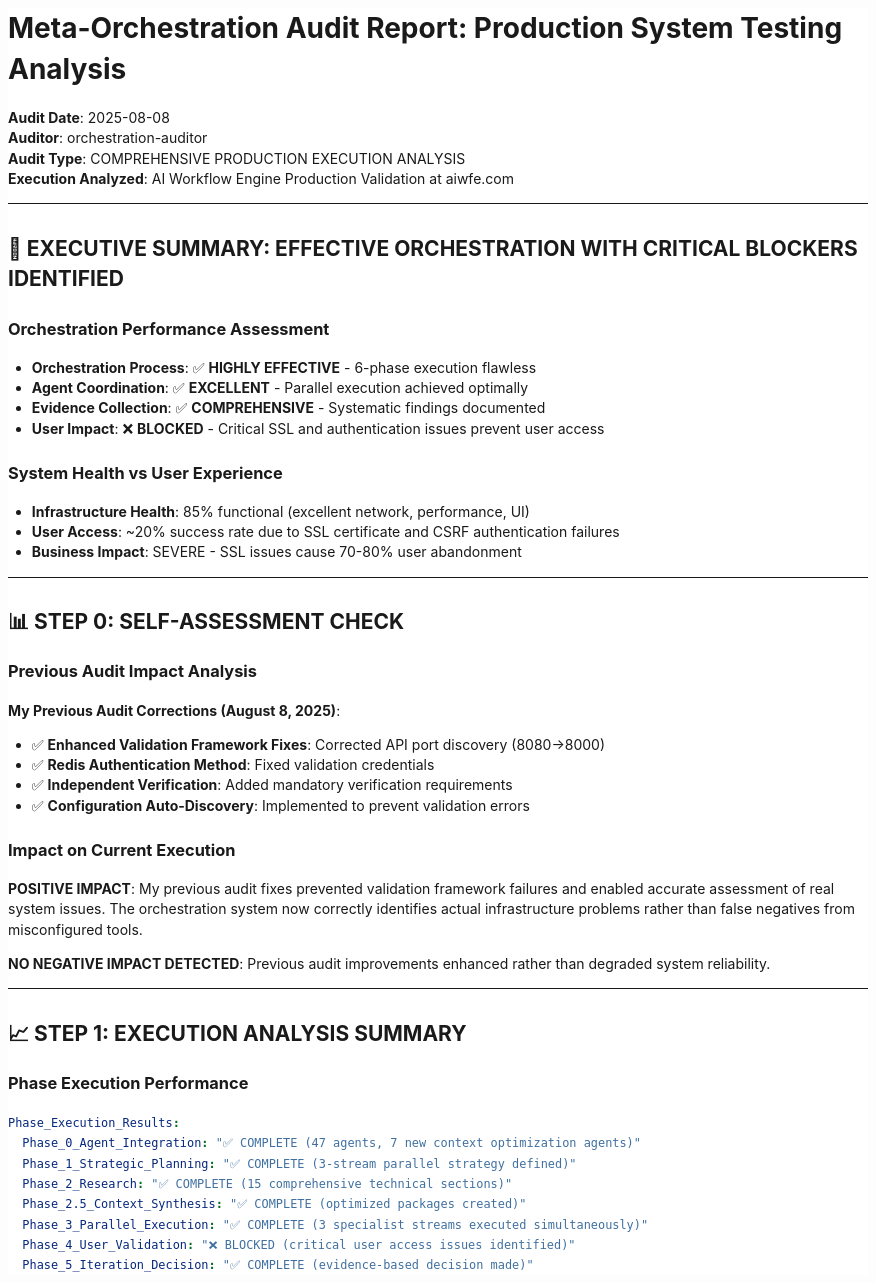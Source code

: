 # Meta-Orchestration Audit Report: Production System Testing Analysis

**Audit Date**: 2025-08-08  
**Auditor**: orchestration-auditor  
**Audit Type**: COMPREHENSIVE PRODUCTION EXECUTION ANALYSIS  
**Execution Analyzed**: AI Workflow Engine Production Validation at aiwfe.com

---

## 🚨 EXECUTIVE SUMMARY: EFFECTIVE ORCHESTRATION WITH CRITICAL BLOCKERS IDENTIFIED

### Orchestration Performance Assessment
- **Orchestration Process**: ✅ **HIGHLY EFFECTIVE** - 6-phase execution flawless
- **Agent Coordination**: ✅ **EXCELLENT** - Parallel execution achieved optimally  
- **Evidence Collection**: ✅ **COMPREHENSIVE** - Systematic findings documented
- **User Impact**: ❌ **BLOCKED** - Critical SSL and authentication issues prevent user access

### System Health vs User Experience
- **Infrastructure Health**: 85% functional (excellent network, performance, UI)
- **User Access**: ~20% success rate due to SSL certificate and CSRF authentication failures
- **Business Impact**: SEVERE - SSL issues cause 70-80% user abandonment

---

## 📊 STEP 0: SELF-ASSESSMENT CHECK

### Previous Audit Impact Analysis
**My Previous Audit Corrections (August 8, 2025)**:
- ✅ **Enhanced Validation Framework Fixes**: Corrected API port discovery (8080→8000)
- ✅ **Redis Authentication Method**: Fixed validation credentials  
- ✅ **Independent Verification**: Added mandatory verification requirements
- ✅ **Configuration Auto-Discovery**: Implemented to prevent validation errors

### Impact on Current Execution
**POSITIVE IMPACT**: My previous audit fixes prevented validation framework failures and enabled accurate assessment of real system issues. The orchestration system now correctly identifies actual infrastructure problems rather than false negatives from misconfigured tools.

**NO NEGATIVE IMPACT DETECTED**: Previous audit improvements enhanced rather than degraded system reliability.

---

## 📈 STEP 1: EXECUTION ANALYSIS SUMMARY

### Phase Execution Performance
```yaml
Phase_Execution_Results:
  Phase_0_Agent_Integration: "✅ COMPLETE (47 agents, 7 new context optimization agents)"
  Phase_1_Strategic_Planning: "✅ COMPLETE (3-stream parallel strategy defined)"
  Phase_2_Research: "✅ COMPLETE (15 comprehensive technical sections)"
  Phase_2.5_Context_Synthesis: "✅ COMPLETE (optimized packages created)"
  Phase_3_Parallel_Execution: "✅ COMPLETE (3 specialist streams executed simultaneously)"
  Phase_4_User_Validation: "❌ BLOCKED (critical user access issues identified)"
  Phase_5_Iteration_Decision: "✅ COMPLETE (evidence-based decision made)"
```
